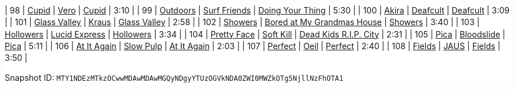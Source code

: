 | 98 | [Cupid](https://open.spotify.com/track/3y9rDgEdATAwgFX2NPKGw7) | [Vero](https://open.spotify.com/artist/2LsDmxmf4PpOYXeHYOuWKD) | [Cupid](https://open.spotify.com/album/2Fp2nN5Jriaag1RaQtYW7q) | 3:10 |
| 99 | [Outdoors](https://open.spotify.com/track/5Rp7jLS83L4jtJkfb7jKO4) | [Surf Friends](https://open.spotify.com/artist/2PCdqzx2232QAlYYZ04V9p) | [Doing Your Thing](https://open.spotify.com/album/26i8JdQlQhCmiquVVMIqx7) | 5:30 |
| 100 | [Akira](https://open.spotify.com/track/5etys3p3H0qRDscHy7eWKc) | [Deafcult](https://open.spotify.com/artist/6AX5hnjYSvcjZd9IyqYPsp) | [Deafcult](https://open.spotify.com/album/6dPwwV3dTTa7P4isGGBXvy) | 3:09 |
| 101 | [Glass Valley](https://open.spotify.com/track/5TqYhJBV22End06snSsWLq) | [Kraus](https://open.spotify.com/artist/3e5kCmgoxtTlHdtlteC951) | [Glass Valley](https://open.spotify.com/album/3ey2323WoTKzqzKq8APUwO) | 2:58 |
| 102 | [Showers](https://open.spotify.com/track/5lJDgnn9Wq06dBoEdMyXuz) | [Bored at My Grandmas House](https://open.spotify.com/artist/0hQ6Js0CTBu337vggHinhk) | [Showers](https://open.spotify.com/album/2BOX9sptUqhm34flUnHuM0) | 3:40 |
| 103 | [Hollowers](https://open.spotify.com/track/6tGPZ8kQ1ZzqGFdlr3VgJT) | [Lucid Express](https://open.spotify.com/artist/0WwjT0WO2JQSXIq7EeDxXf) | [Hollowers](https://open.spotify.com/album/62iB6VwTRBzZUwRoC8Iksk) | 3:34 |
| 104 | [Pretty Face](https://open.spotify.com/track/7n3Y93fkz1oRdsgpYTazkh) | [Soft Kill](https://open.spotify.com/artist/58rIPw8uw8LW01eQH7Mi7m) | [Dead Kids R.I.P\. City](https://open.spotify.com/album/09GvIBV4cQDhvlL8rzTIy3) | 2:31 |
| 105 | [Pica](https://open.spotify.com/track/3XHF4nwGiYuGufZVpdGjvF) | [Bloodslide](https://open.spotify.com/artist/6xMS9dPnwVh8EnGusumqaz) | [Pica](https://open.spotify.com/album/0Sc94Sz2dTR9H6kNgle0pr) | 5:11 |
| 106 | [At It Again](https://open.spotify.com/track/4isFw2ryQ6trDwkf7wKrCn) | [Slow Pulp](https://open.spotify.com/artist/2JFTRDi5v7JtqoouVe1z5D) | [At It Again](https://open.spotify.com/album/1FY5lw1ekEF4XPHeDhXGLf) | 2:03 |
| 107 | [Perfect](https://open.spotify.com/track/1y8Ib4LBzhmXNCKhy9BZpL) | [Oeil](https://open.spotify.com/artist/5XWHODeAWqM44qXaQwGGT7) | [Perfect](https://open.spotify.com/album/10NT46ZLR5rhgMIGoO5Gg6) | 2:40 |
| 108 | [Fields](https://open.spotify.com/track/2ryh0usciIkkHrtlgsv1gC) | [JAUS](https://open.spotify.com/artist/0m43w9Hjef7w2XWtttk7j2) | [Fields](https://open.spotify.com/album/3zxXCJpeI1PcsNI8e4JVE6) | 3:50 |

Snapshot ID: `MTY1NDEzMTkzOCwwMDAwMDAwMGQyNDgyYTUzOGVkNDA0ZWI0MWZkOTg5NjllNzFhOTA1`
